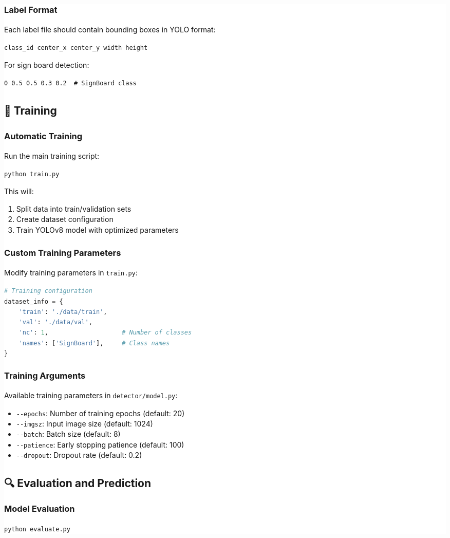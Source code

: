 ### Label Format
Each label file should contain bounding boxes in YOLO format:
```
class_id center_x center_y width height
```

For sign board detection:
```
0 0.5 0.5 0.3 0.2  # SignBoard class
```

## 🎯 Training

### Automatic Training
Run the main training script:
```bash
python train.py
```

This will:
1. Split data into train/validation sets
2. Create dataset configuration
3. Train YOLOv8 model with optimized parameters

### Custom Training Parameters
Modify training parameters in `train.py`:

```python
# Training configuration
dataset_info = {
    'train': './data/train',
    'val': './data/val',
    'nc': 1,                    # Number of classes
    'names': ['SignBoard'],     # Class names
}
```

### Training Arguments
Available training parameters in `detector/model.py`:
- `--epochs`: Number of training epochs (default: 20)
- `--imgsz`: Input image size (default: 1024)
- `--batch`: Batch size (default: 8)
- `--patience`: Early stopping patience (default: 100)
- `--dropout`: Dropout rate (default: 0.2)

## 🔍 Evaluation and Prediction

### Model Evaluation
```bash
python evaluate.py
```
